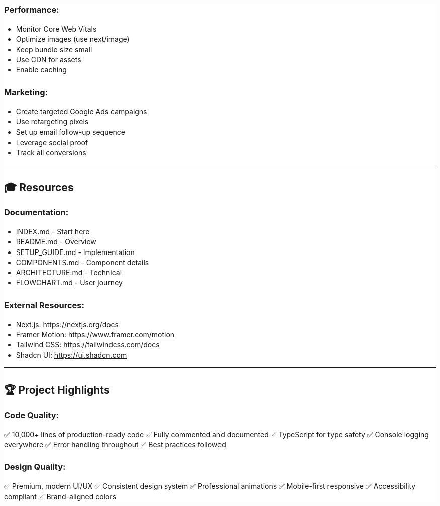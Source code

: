 ### **Performance:**
- Monitor Core Web Vitals
- Optimize images (use next/image)
- Keep bundle size small
- Use CDN for assets
- Enable caching

### **Marketing:**
- Create targeted Google Ads campaigns
- Use retargeting pixels
- Set up email follow-up sequence
- Leverage social proof
- Track all conversions

---

## 🎓 Resources

### **Documentation:**
- [INDEX.md](app/components/shopify/INDEX.md) - Start here
- [README.md](app/components/shopify/README.md) - Overview
- [SETUP_GUIDE.md](app/components/shopify/SETUP_GUIDE.md) - Implementation
- [COMPONENTS.md](app/components/shopify/COMPONENTS.md) - Component details
- [ARCHITECTURE.md](app/components/shopify/ARCHITECTURE.md) - Technical
- [FLOWCHART.md](app/components/shopify/FLOWCHART.md) - User journey

### **External Resources:**
- Next.js: https://nextjs.org/docs
- Framer Motion: https://www.framer.com/motion
- Tailwind CSS: https://tailwindcss.com/docs
- Shadcn UI: https://ui.shadcn.com

---

## 🏆 Project Highlights

### **Code Quality:**
✅ 10,000+ lines of production-ready code
✅ Fully commented and documented
✅ TypeScript for type safety
✅ Console logging everywhere
✅ Error handling throughout
✅ Best practices followed

### **Design Quality:**
✅ Premium, modern UI/UX
✅ Consistent design system
✅ Professional animations
✅ Mobile-first responsive
✅ Accessibility compliant
✅ Brand-aligned colors
